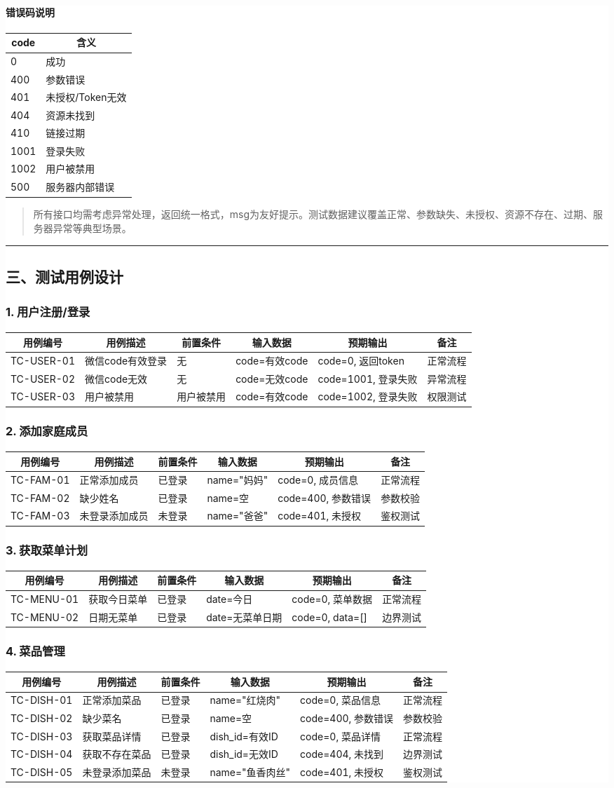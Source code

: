 
#### 错误码说明
| code  | 含义           |
|-------|----------------|
| 0     | 成功           |
| 400   | 参数错误       |
| 401   | 未授权/Token无效|
| 404   | 资源未找到     |
| 410   | 链接过期       |
| 1001  | 登录失败       |
| 1002  | 用户被禁用     |
| 500   | 服务器内部错误 |

> 所有接口均需考虑异常处理，返回统一格式，msg为友好提示。测试数据建议覆盖正常、参数缺失、未授权、资源不存在、过期、服务器异常等典型场景。

---

## 三、测试用例设计

### 1. 用户注册/登录
| 用例编号 | 用例描述         | 前置条件 | 输入数据         | 预期输出         | 备注         |
|----------|------------------|----------|------------------|------------------|--------------|
| TC-USER-01 | 微信code有效登录 | 无       | code=有效code    | code=0, 返回token | 正常流程     |
| TC-USER-02 | 微信code无效    | 无       | code=无效code    | code=1001, 登录失败 | 异常流程     |
| TC-USER-03 | 用户被禁用      | 用户被禁用 | code=有效code    | code=1002, 登录失败 | 权限测试     |

### 2. 添加家庭成员
| 用例编号 | 用例描述         | 前置条件 | 输入数据         | 预期输出         | 备注         |
|----------|------------------|----------|------------------|------------------|--------------|
| TC-FAM-01 | 正常添加成员     | 已登录   | name="妈妈"      | code=0, 成员信息  | 正常流程     |
| TC-FAM-02 | 缺少姓名         | 已登录   | name=空          | code=400, 参数错误 | 参数校验     |
| TC-FAM-03 | 未登录添加成员   | 未登录   | name="爸爸"      | code=401, 未授权  | 鉴权测试     |

### 3. 获取菜单计划
| 用例编号 | 用例描述         | 前置条件 | 输入数据         | 预期输出         | 备注         |
|----------|------------------|----------|------------------|------------------|--------------|
| TC-MENU-01 | 获取今日菜单     | 已登录   | date=今日        | code=0, 菜单数据  | 正常流程     |
| TC-MENU-02 | 日期无菜单       | 已登录   | date=无菜单日期  | code=0, data=[]   | 边界测试     |

### 4. 菜品管理
| 用例编号 | 用例描述         | 前置条件 | 输入数据         | 预期输出         | 备注         |
|----------|------------------|----------|------------------|------------------|--------------|
| TC-DISH-01 | 正常添加菜品     | 已登录   | name="红烧肉"    | code=0, 菜品信息  | 正常流程     |
| TC-DISH-02 | 缺少菜名         | 已登录   | name=空          | code=400, 参数错误 | 参数校验     |
| TC-DISH-03 | 获取菜品详情     | 已登录   | dish_id=有效ID   | code=0, 菜品详情  | 正常流程     |
| TC-DISH-04 | 获取不存在菜品   | 已登录   | dish_id=无效ID   | code=404, 未找到  | 边界测试     |
| TC-DISH-05 | 未登录添加菜品   | 未登录   | name="鱼香肉丝"  | code=401, 未授权  | 鉴权测试     |
